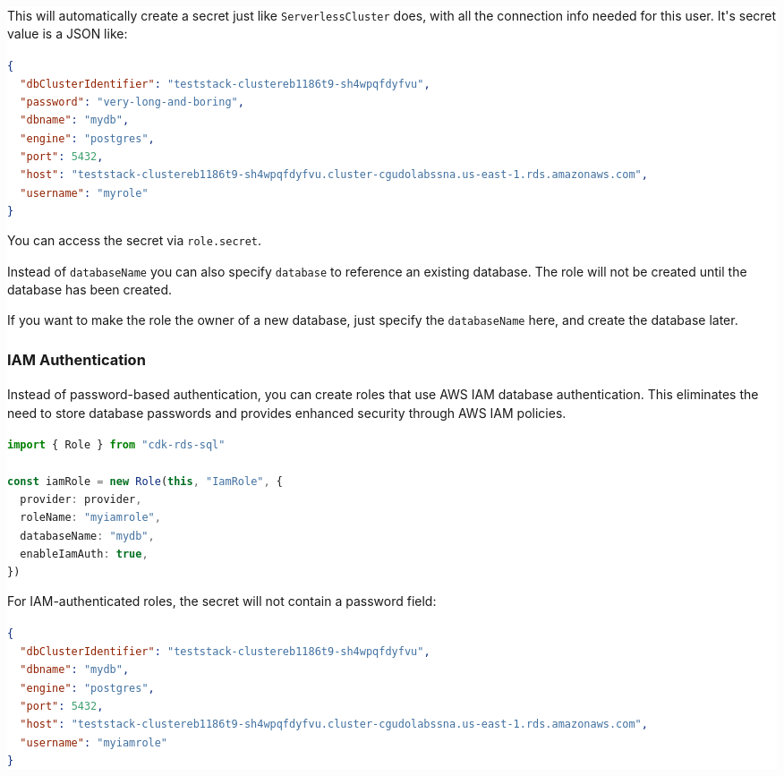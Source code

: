 This will automatically create a secret just like `ServerlessCluster`
does, with all the connection info needed for this user. It's secret
value is a JSON like:

```json
{
  "dbClusterIdentifier": "teststack-clustereb1186t9-sh4wpqfdyfvu",
  "password": "very-long-and-boring",
  "dbname": "mydb",
  "engine": "postgres",
  "port": 5432,
  "host": "teststack-clustereb1186t9-sh4wpqfdyfvu.cluster-cgudolabssna.us-east-1.rds.amazonaws.com",
  "username": "myrole"
}
```

You can access the secret via `role.secret`.

Instead of `databaseName` you can also specify `database` to reference
an existing database. The role will not be created until the database
has been created.

If you want to make the role the owner of a new database, just specify
the `databaseName` here, and create the database later.

### IAM Authentication

Instead of password-based authentication, you can create roles that
use AWS IAM database authentication. This eliminates the need to store
database passwords and provides enhanced security through AWS IAM
policies.

```ts
import { Role } from "cdk-rds-sql"

const iamRole = new Role(this, "IamRole", {
  provider: provider,
  roleName: "myiamrole",
  databaseName: "mydb",
  enableIamAuth: true,
})
```

For IAM-authenticated roles, the secret will not contain a password field:

```json
{
  "dbClusterIdentifier": "teststack-clustereb1186t9-sh4wpqfdyfvu",
  "dbname": "mydb",
  "engine": "postgres",
  "port": 5432,
  "host": "teststack-clustereb1186t9-sh4wpqfdyfvu.cluster-cgudolabssna.us-east-1.rds.amazonaws.com",
  "username": "myiamrole"
}
```
